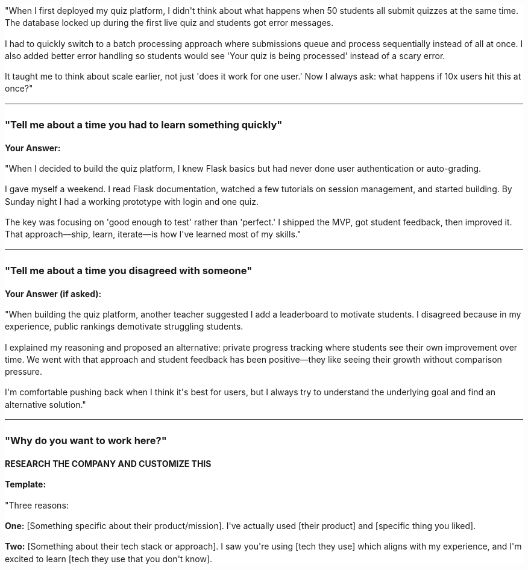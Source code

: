 "When I first deployed my quiz platform, I didn't think about what happens when 50 students all submit quizzes at the same time. The database locked up during the first live quiz and students got error messages.

I had to quickly switch to a batch processing approach where submissions queue and process sequentially instead of all at once. I also added better error handling so students would see 'Your quiz is being processed' instead of a scary error.

It taught me to think about scale earlier, not just 'does it work for one user.' Now I always ask: what happens if 10x users hit this at once?"

---

### "Tell me about a time you had to learn something quickly"

**Your Answer:**

"When I decided to build the quiz platform, I knew Flask basics but had never done user authentication or auto-grading.

I gave myself a weekend. I read Flask documentation, watched a few tutorials on session management, and started building. By Sunday night I had a working prototype with login and one quiz.

The key was focusing on 'good enough to test' rather than 'perfect.' I shipped the MVP, got student feedback, then improved it. That approach—ship, learn, iterate—is how I've learned most of my skills."

---

### "Tell me about a time you disagreed with someone"

**Your Answer (if asked):**

"When building the quiz platform, another teacher suggested I add a leaderboard to motivate students. I disagreed because in my experience, public rankings demotivate struggling students.

I explained my reasoning and proposed an alternative: private progress tracking where students see their own improvement over time. We went with that approach and student feedback has been positive—they like seeing their growth without comparison pressure.

I'm comfortable pushing back when I think it's best for users, but I always try to understand the underlying goal and find an alternative solution."

---

### "Why do you want to work here?"

**RESEARCH THE COMPANY AND CUSTOMIZE THIS**

**Template:**

"Three reasons:

**One:** [Something specific about their product/mission]. I've actually used [their product] and [specific thing you liked].

**Two:** [Something about their tech stack or approach]. I saw you're using [tech they use] which aligns with my experience, and I'm excited to learn [tech they use that you don't know].

